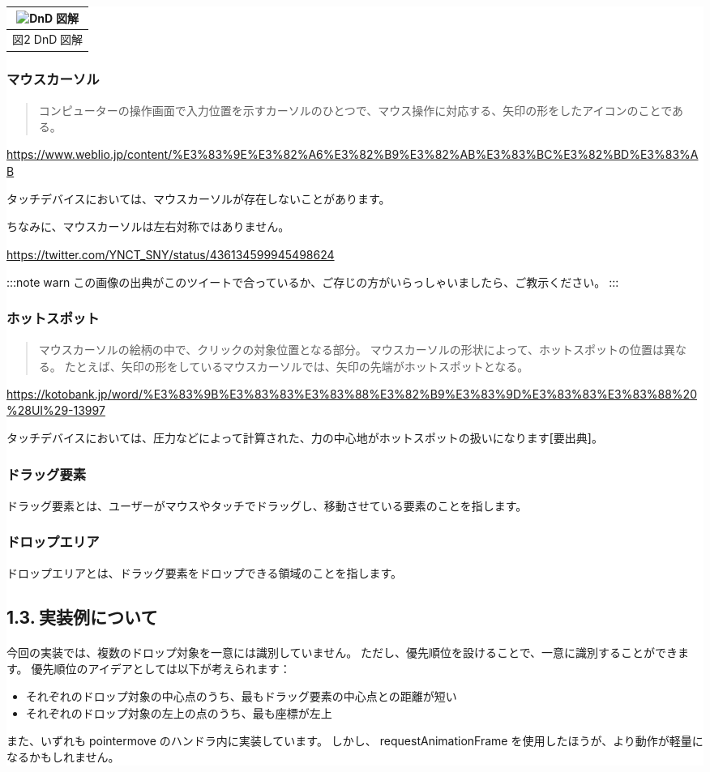 | <img src="https://qiita-image-store.s3.ap-northeast-1.amazonaws.com/0/3534741/8a51dc0f-6d7a-b526-3e13-31fc130be440.png" alt="DnD 図解" width="75%" /> |
|:-:|
| 図2 DnD 図解|


### マウスカーソル

> コンピューターの操作画面で入力位置を示すカーソルのひとつで、マウス操作に対応する、矢印の形をしたアイコンのことである。

https://www.weblio.jp/content/%E3%83%9E%E3%82%A6%E3%82%B9%E3%82%AB%E3%83%BC%E3%82%BD%E3%83%AB

タッチデバイスにおいては、マウスカーソルが存在しないことがあります。

ちなみに、マウスカーソルは左右対称ではありません。

https://twitter.com/YNCT_SNY/status/436134599945498624

:::note warn
この画像の出典がこのツイートで合っているか、ご存じの方がいらっしゃいましたら、ご教示ください。
:::


### ホットスポット

> マウスカーソルの絵柄の中で、クリックの対象位置となる部分。
> マウスカーソルの形状によって、ホットスポットの位置は異なる。
> たとえば、矢印の形をしているマウスカーソルでは、矢印の先端がホットスポットとなる。

https://kotobank.jp/word/%E3%83%9B%E3%83%83%E3%83%88%E3%82%B9%E3%83%9D%E3%83%83%E3%83%88%20%28UI%29-13997

タッチデバイスにおいては、圧力などによって計算された、力の中心地がホットスポットの扱いになります[要出典]。


### ドラッグ要素

ドラッグ要素とは、ユーザーがマウスやタッチでドラッグし、移動させている要素のことを指します。


### ドロップエリア

ドロップエリアとは、ドラッグ要素をドロップできる領域のことを指します。


## 1.3. 実装例について

今回の実装では、複数のドロップ対象を一意には識別していません。
ただし、優先順位を設けることで、一意に識別することができます。
優先順位のアイデアとしては以下が考えられます：

- それぞれのドロップ対象の中心点のうち、最もドラッグ要素の中心点との距離が短い
- それぞれのドロップ対象の左上の点のうち、最も座標が左上

また、いずれも pointermove のハンドラ内に実装しています。
しかし、 requestAnimationFrame を使用したほうが、より動作が軽量になるかもしれません。
